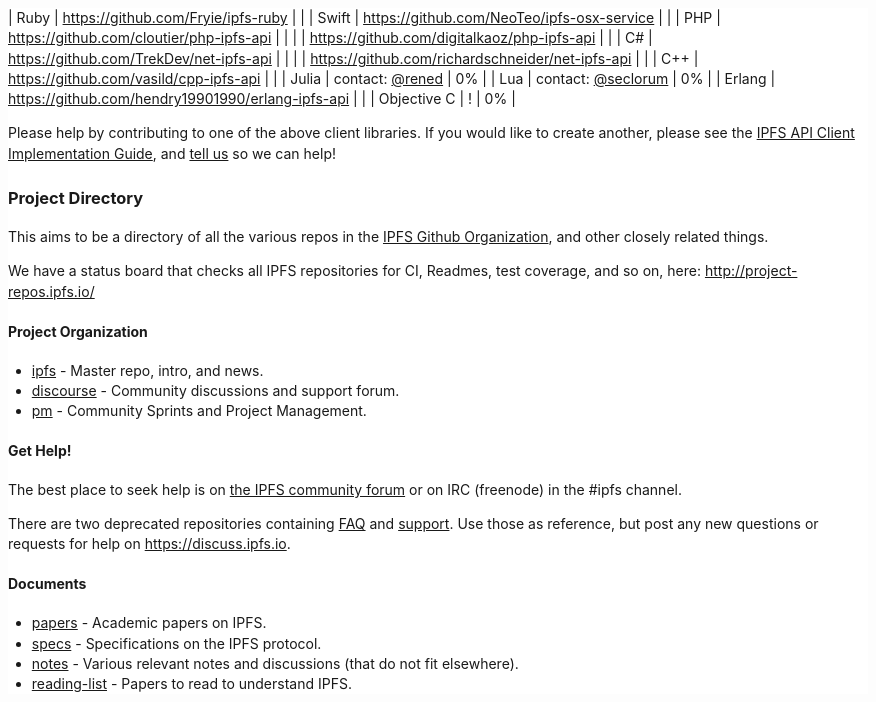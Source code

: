 | Ruby        | https://github.com/Fryie/ipfs-ruby                | |
| Swift       | https://github.com/NeoTeo/ipfs-osx-service        | |
| PHP         | https://github.com/cloutier/php-ipfs-api          | |
|             | https://github.com/digitalkaoz/php-ipfs-api       | |
| C#          | https://github.com/TrekDev/net-ipfs-api           | |
|             | https://github.com/richardschneider/net-ipfs-api  | |
| C++         | https://github.com/vasild/cpp-ipfs-api            | |
| Julia       | contact: [@rened](https://github.com/rened)       | 0% |
| Lua         | contact: [@seclorum](https://github.com/seclorum) | 0% |
| Erlang      | https://github.com/hendry19901990/erlang-ipfs-api |  |
| Objective C | !                                                 | 0% |

Please help by contributing to one of the above client libraries. If you would like to create another, please see the [IPFS API Client Implementation Guide](https://github.com/ipfs/go-ipfs/blob/master/docs/implement-api-bindings.md), and [tell us](https://github.com/ipfs/ipfs/issues/83) so we can help!

### Project Directory

This aims to be a directory of all the various repos in the [IPFS Github Organization](https://github.com/ipfs), and other closely related things.

We have a status board that checks all IPFS repositories for CI, Readmes, test coverage, and so on, here: http://project-repos.ipfs.io/

#### Project Organization

- [ipfs](https://github.com/ipfs/ipfs) - Master repo, intro, and news.
- [discourse](https://discuss.ipfs.io) - Community discussions and support forum.
- [pm](https://github.com/ipfs/pm) - Community Sprints and Project Management.

#### Get Help!

The best place to seek help is on [the IPFS community forum](https://discuss.ipfs.io) or on IRC (freenode) in the #ipfs channel.

There are two deprecated repositories containing [FAQ](https://github.com/ipfs/faq) and [support](https://github.com/ipfs/support). Use those as reference, but post any new questions or requests for help on https://discuss.ipfs.io.

#### Documents

- [papers](https://github.com/ipfs/papers) - Academic papers on IPFS.
- [specs](https://github.com/ipfs/specs) - Specifications on the IPFS protocol.
- [notes](https://github.com/ipfs/notes) - Various relevant notes and discussions (that do not fit elsewhere).
- [reading-list](https://github.com/ipfs/reading-list) - Papers to read to understand IPFS.
